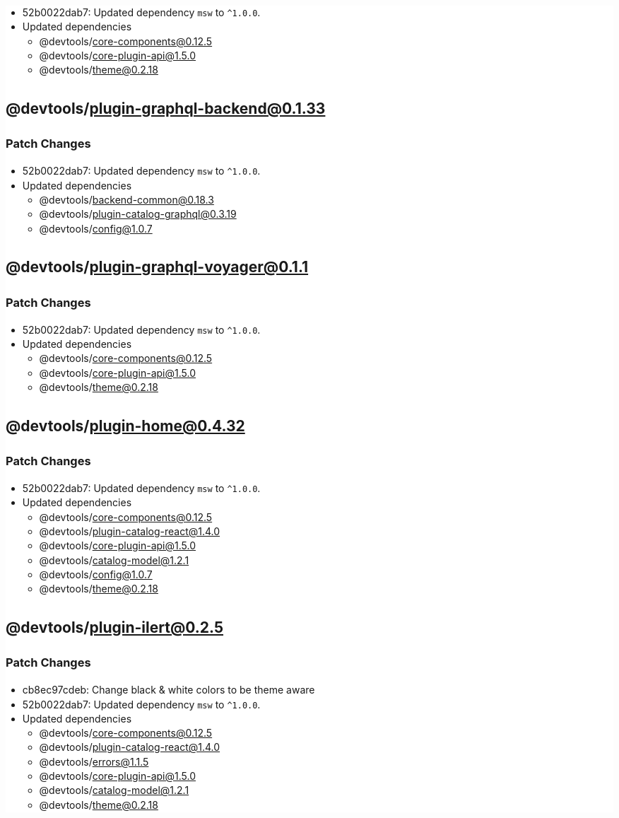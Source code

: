 - 52b0022dab7: Updated dependency `msw` to `^1.0.0`.
- Updated dependencies
  - @devtools/core-components@0.12.5
  - @devtools/core-plugin-api@1.5.0
  - @devtools/theme@0.2.18

## @devtools/plugin-graphql-backend@0.1.33

### Patch Changes

- 52b0022dab7: Updated dependency `msw` to `^1.0.0`.
- Updated dependencies
  - @devtools/backend-common@0.18.3
  - @devtools/plugin-catalog-graphql@0.3.19
  - @devtools/config@1.0.7

## @devtools/plugin-graphql-voyager@0.1.1

### Patch Changes

- 52b0022dab7: Updated dependency `msw` to `^1.0.0`.
- Updated dependencies
  - @devtools/core-components@0.12.5
  - @devtools/core-plugin-api@1.5.0
  - @devtools/theme@0.2.18

## @devtools/plugin-home@0.4.32

### Patch Changes

- 52b0022dab7: Updated dependency `msw` to `^1.0.0`.
- Updated dependencies
  - @devtools/core-components@0.12.5
  - @devtools/plugin-catalog-react@1.4.0
  - @devtools/core-plugin-api@1.5.0
  - @devtools/catalog-model@1.2.1
  - @devtools/config@1.0.7
  - @devtools/theme@0.2.18

## @devtools/plugin-ilert@0.2.5

### Patch Changes

- cb8ec97cdeb: Change black & white colors to be theme aware
- 52b0022dab7: Updated dependency `msw` to `^1.0.0`.
- Updated dependencies
  - @devtools/core-components@0.12.5
  - @devtools/plugin-catalog-react@1.4.0
  - @devtools/errors@1.1.5
  - @devtools/core-plugin-api@1.5.0
  - @devtools/catalog-model@1.2.1
  - @devtools/theme@0.2.18
